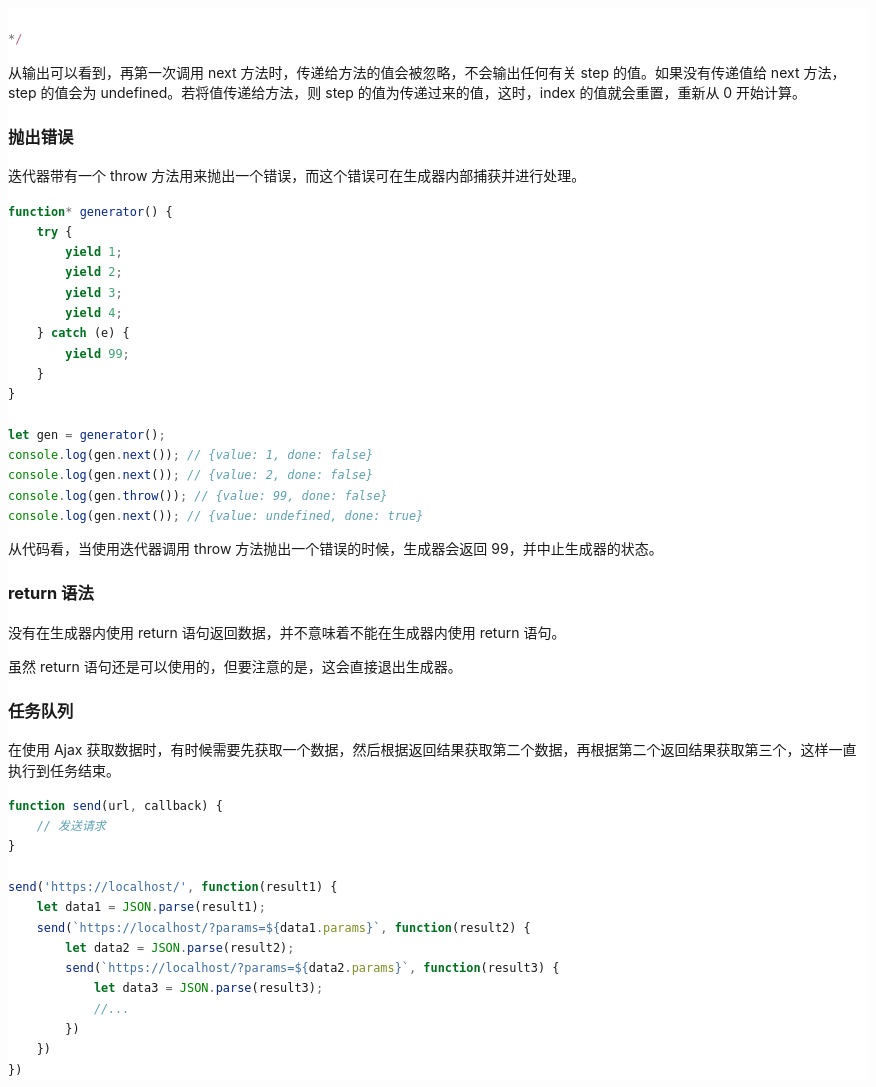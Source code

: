 ```js

*/
```

从输出可以看到，再第一次调用 next 方法时，传递给方法的值会被忽略，不会输出任何有关 step 的值。如果没有传递值给 next 方法，step 的值会为 undefined。若将值传递给方法，则 step 的值为传递过来的值，这时，index 的值就会重置，重新从 0 开始计算。

### 抛出错误

迭代器带有一个 throw 方法用来抛出一个错误，而这个错误可在生成器内部捕获并进行处理。

```js
function* generator() {
    try {
        yield 1;
        yield 2;
        yield 3;
        yield 4;
    } catch (e) {
        yield 99;
    }
}

let gen = generator();
console.log(gen.next()); // {value: 1, done: false}
console.log(gen.next()); // {value: 2, done: false}
console.log(gen.throw()); // {value: 99, done: false}
console.log(gen.next()); // {value: undefined, done: true}
```

从代码看，当使用迭代器调用 throw 方法抛出一个错误的时候，生成器会返回 99，并中止生成器的状态。

### return 语法

没有在生成器内使用 return 语句返回数据，并不意味着不能在生成器内使用 return 语句。

虽然 return 语句还是可以使用的，但要注意的是，这会直接退出生成器。

### 任务队列

在使用 Ajax 获取数据时，有时候需要先获取一个数据，然后根据返回结果获取第二个数据，再根据第二个返回结果获取第三个，这样一直执行到任务结束。

```js
function send(url, callback) {
    // 发送请求
}

send('https://localhost/', function(result1) {
    let data1 = JSON.parse(result1);
    send(`https://localhost/?params=${data1.params}`, function(result2) {
        let data2 = JSON.parse(result2);
        send(`https://localhost/?params=${data2.params}`, function(result3) {
            let data3 = JSON.parse(result3);
            //...
        })
    })
})
```
